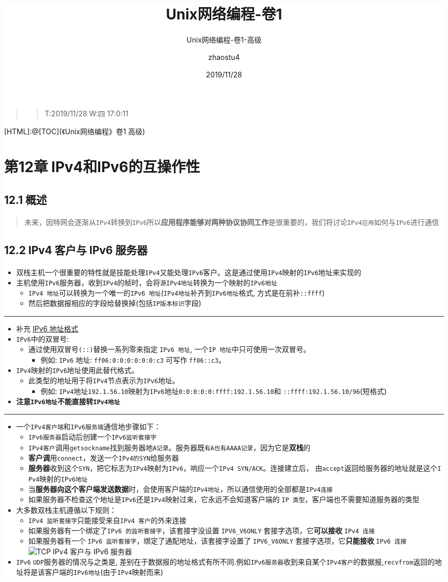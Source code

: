 ﻿---
layout:     post
title:      Unix网络编程-卷1
subtitle:   Unix网络编程-卷1-高级
date:       2019/11/28
author:     zhaostu4
header-img: img/post-bg-ios10.jpg
catalog: true
tags:
    - C++
	- Unix网络编程
	- Unix网络编程-卷1
	- Unix网络编程-卷1-高级
    - 学习笔记
---

>> T:2019/11/28  W:四 17:0:11

[HTML]:@[TOC](《Unix网络编程》卷1 高级)
# 第12章 IPv4和IPv6的互操作性
## 12.1 概述
> 未来，因特网会逐渐从`IPv4`转换到`IPv6`所以**应用程序能够对两种协议协同工作**是很重要的，我们将讨论`IPv4应用`如何与`IPv6`进行通信
## 12.2 IPv4 客户与 IPv6 服务器
- 双栈主机一个很重要的特性就是技能处理`IPv4`又能处理`IPv6`客户。这是通过使用`IPv4`映射的`IPv6`地址来实现的
- 主机使用`IPv6`服务器，收到`IPv4`的帧时，会将`源IPv4地址`转换为一个映射的`IPv6地址`
	- `IPv4 地址`可以转换为一个唯一的`IPv6 地址`(`IPv4地址`补齐到`IPv6地址`格式, 方式是在前补`::ffff`)
	- 然后把数据报相应的字段给替换掉(包括`IP版本标识`字段)
---
- 补充 [IPv6 地址格式](https://www.ibm.com/support/knowledgecenter/zh/ssw_ibm_i_71/rzai2/rzai2ipv6addrformat.htm)
- `IPv6`中的双冒号:
	- 通过使用双冒号`(::)`替换一系列零来指定 `IPv6 地址`, 一个`IP 地址`中只可使用一次双冒号。
		- 例如: `IPv6` 地址: `ff06:0:0:0:0:0:0:c3` 可写作 `ff06::c3`。
- `IPv4`映射的`IPv6`地址使用此替代格式。
	- 此类型的地址用于将`IPv4`节点表示为`IPv6`地址。
		- 例如: `IPv4`地址`192.1.56.10`映射为`IPv6`地址`0:0:0:0:0:ffff:192.1.56.10`和 `::ffff:192.1.56.10/96`(短格式)
- **注意`IPv6地址`不能直接转`IPv4地址`**
---
- 一个`IPv4客户端`和`IPv6服务端`通信地步骤如下：
	- `IPv6服务器`启动后创建一个`IPv6监听套接字`
	- `IPv4客户`调用`getsockname`找到服务器地`A记录`。服务器既`有A也有AAAA记录`，因为它是**双栈**的
	- **客户调**用`connect`，发送一个`IPv4的SYN`给服务器
	- **服务器**收到这个`SYN`，把它标志为`IPv4`映射为`IPv6`，响应一个`IPv4 SYN/ACK`。连接建立后，	 由`accept`返回给服务器的地址就是这个`IPv4`映射的`IPv6地址`
	- 当**服务器向这个客户端发送数据**时，会使用客户端的`IPv4地址`，所以通信使用的全部都是`IPv4连接`
	- 如果服务器不检查这个地址是`IPv6`还是`IPv4`映射过来，它永远不会知道客户端的 `IP 类型`，客户端也不需要知道服务器的类型
- 大多数双栈主机遵循以下规则：
	- `IPv4 监听套接字`只能接受来自`IPv4 客户`的外来连接
	- 如果服务器有一个绑定了`IPv6 的监听套接字`，该套接字没设置 `IPV6_V6ONLY` 套接字选项，它**可以接收** `IPv4 连接`
	- 如果服务器有一个 `IPv6 监听套接字`，绑定了通配地址，该套接字设置了 `IPV6_V6ONLY` 套接字选项，它**只能接收** `IPv6 连接`
![TCP IPv4 客户与 IPv6 服务器](https://img-blog.csdnimg.cn/20191027215231177.png#pic_center)
- `IPv6` `UDP`服务器的情况与之类是, 差别在于数据报的地址格式有所不同.例如`IPv6服务器`收到来自某个`IPv4客户`的数据报,`recvfrom`返回的地址将是该客户端的`IPv6地址`(由于`IPv4`映射而来)
